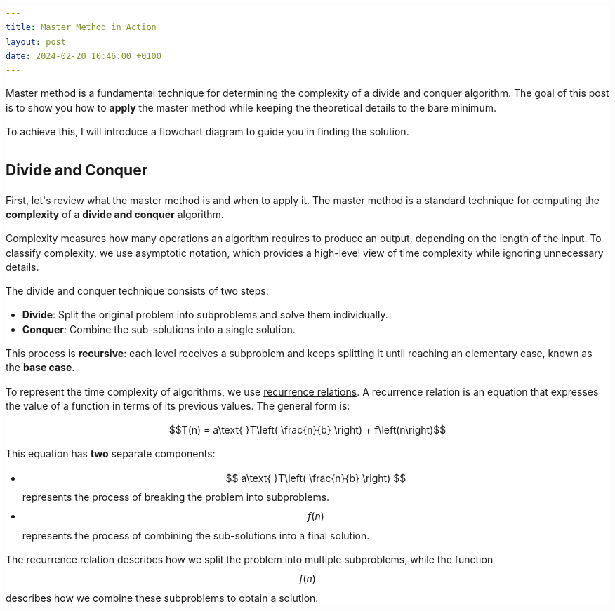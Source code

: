 ```yaml
---
title: Master Method in Action
layout: post
date: 2024-02-20 10:46:00 +0100
---
```


<script type="text/javascript" async
  src="https://polyfill.io/v3/polyfill.min.js?features=es6">
</script>
<script type="text/javascript" async
  src="https://cdn.jsdelivr.net/npm/mathjax@3/es5/tex-mml-chtml.js">
</script>

[Master method](https://en.wikipedia.org/wiki/Master_theorem_(analysis_of_algorithms)) is a fundamental technique for determining the [complexity](https://en.wikipedia.org/wiki/Time_complexity) of a [divide and conquer](https://en.wikipedia.org/wiki/Divide-and-conquer_algorithm) algorithm. The goal of this post is to show you how to **apply** the master method while keeping the theoretical details to the bare minimum.


To achieve this, I will introduce a flowchart diagram to guide you in finding the solution.

## Divide and Conquer  

First, let's review what the master method is and when to apply it. The master method is a standard technique for computing the **complexity** of a **divide and conquer** algorithm. 

Complexity measures how many operations an algorithm requires to produce an output, depending on the length of the input. To classify complexity, we use asymptotic notation, which provides a high-level view of time complexity while ignoring unnecessary details.

The divide and conquer technique consists of two steps:

- **Divide**: Split the original problem into subproblems and solve them individually.
- **Conquer**: Combine the sub-solutions into a single solution.

This process is **recursive**: each level receives a subproblem and keeps splitting it until reaching an elementary case, known as the **base case**.

To represent the time complexity of algorithms, we use [recurrence relations](https://en.wikipedia.org/wiki/Recurrence_relation). A recurrence relation is an equation that expresses the value of a function in terms of its previous values. The general form is:


$$T(n) = a\text{ }T\left( \frac{n}{b} \right) + f\left(n\right)$$

This equation has **two** separate components:

- $$  a\text{ }T\left( \frac{n}{b} \right) $$ represents the process of breaking the problem into subproblems.
- $$ f(n) $$ represents the process of combining the sub-solutions into a final solution.

The recurrence relation describes how we split the problem into multiple subproblems, while the function $$ f(n) $$ describes how we combine these subproblems to obtain a solution.
